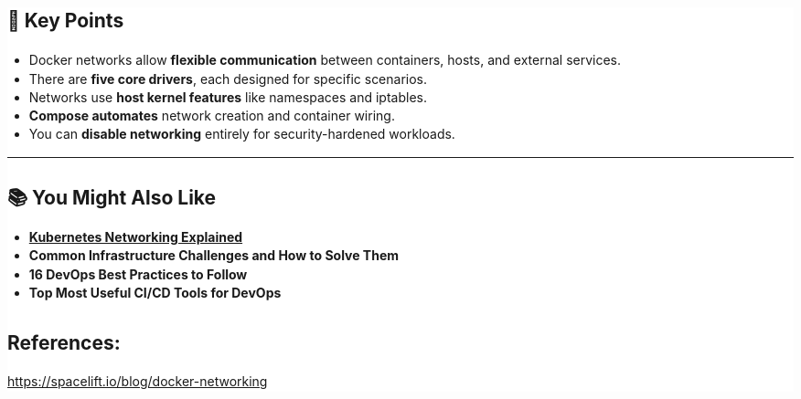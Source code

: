 ## 📌 Key Points

* Docker networks allow **flexible communication** between containers, hosts, and external services.
* There are **five core drivers**, each designed for specific scenarios.
* Networks use **host kernel features** like namespaces and iptables.
* **Compose automates** network creation and container wiring.
* You can **disable networking** entirely for security-hardened workloads.

---

## 📚 You Might Also Like

* **[Kubernetes Networking Explained](https://kubernetes.io/docs/concepts/cluster-administration/networking/)**
* **Common Infrastructure Challenges and How to Solve Them**
* **16 DevOps Best Practices to Follow**
* **Top Most Useful CI/CD Tools for DevOps**

## References:
https://spacelift.io/blog/docker-networking 
